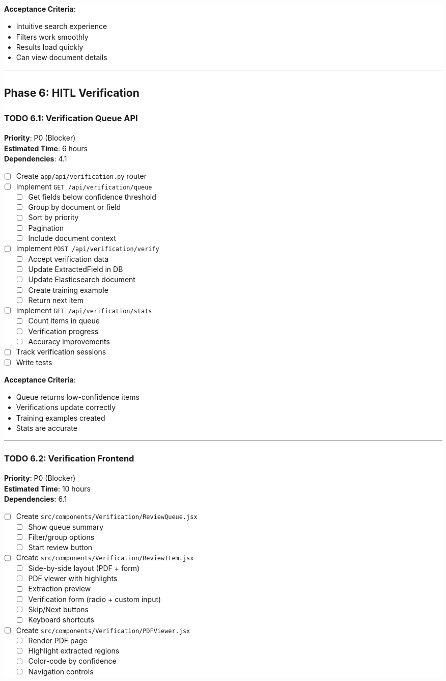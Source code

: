 **Acceptance Criteria**:
- Intuitive search experience
- Filters work smoothly
- Results load quickly
- Can view document details

---

## Phase 6: HITL Verification

### TODO 6.1: Verification Queue API
**Priority**: P0 (Blocker)  
**Estimated Time**: 6 hours  
**Dependencies**: 4.1

- [ ] Create `app/api/verification.py` router
- [ ] Implement `GET /api/verification/queue`
  - [ ] Get fields below confidence threshold
  - [ ] Group by document or field
  - [ ] Sort by priority
  - [ ] Pagination
  - [ ] Include document context
- [ ] Implement `POST /api/verification/verify`
  - [ ] Accept verification data
  - [ ] Update ExtractedField in DB
  - [ ] Update Elasticsearch document
  - [ ] Create training example
  - [ ] Return next item
- [ ] Implement `GET /api/verification/stats`
  - [ ] Count items in queue
  - [ ] Verification progress
  - [ ] Accuracy improvements
- [ ] Track verification sessions
- [ ] Write tests

**Acceptance Criteria**:
- Queue returns low-confidence items
- Verifications update correctly
- Training examples created
- Stats are accurate

---

### TODO 6.2: Verification Frontend
**Priority**: P0 (Blocker)  
**Estimated Time**: 10 hours  
**Dependencies**: 6.1

- [ ] Create `src/components/Verification/ReviewQueue.jsx`
  - [ ] Show queue summary
  - [ ] Filter/group options
  - [ ] Start review button
- [ ] Create `src/components/Verification/ReviewItem.jsx`
  - [ ] Side-by-side layout (PDF + form)
  - [ ] PDF viewer with highlights
  - [ ] Extraction preview
  - [ ] Verification form (radio + custom input)
  - [ ] Skip/Next buttons
  - [ ] Keyboard shortcuts
- [ ] Create `src/components/Verification/PDFViewer.jsx`
  - [ ] Render PDF page
  - [ ] Highlight extracted regions
  - [ ] Color-code by confidence
  - [ ] Navigation controls